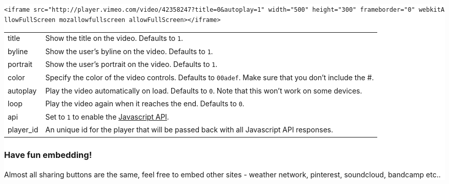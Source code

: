 	<iframe src="http://player.vimeo.com/video/42358247?title=0&autoplay=1" width="500" height="300" frameborder="0" webkitAllowFullScreen mozallowfullscreen allowFullScreen></iframe>

<table class="params">
            <tbody>
                <tr>
                    <td class="param">title</td>
                    <td>Show the title on the video. Defaults to <code>1</code>.</td>
                </tr>
                <tr>
                    <td class="param">byline</td>
                    <td>Show the user’s byline on the video. Defaults to <code>1</code>.</td>
                </tr>
                <tr>
                    <td class="param">portrait</td>
                    <td>Show the user’s portrait on the video. Defaults to <code>1</code>.</td>
                </tr>
                <tr>
                    <td class="param">color</td>
                    <td>Specify the color of the video controls. Defaults to <code>00adef</code>. Make sure that you don’t include the #.</td>
                </tr>
                <tr>
                    <td class="param">autoplay</td>
                    <td>Play the video automatically on load. Defaults to <code>0</code>. Note that this won’t work on some devices.</td>
                </tr>
                <tr>
                    <td class="param">loop</td>
                    <td>Play the video again when it reaches the end. Defaults to <code>0</code>.</td>
                </tr>
                <tr>
                    <td class="param">api</td>
                    <td>Set to <code>1</code> to enable the <a href="/player/js-api">Javascript API</a>.</td>
                </tr>
                <tr>
                    <td class="param">player_id</td>
                    <td>An unique id for the player that will be passed back with all Javascript API responses.</td>
                </tr>
            </tbody>
        </table>


### Have fun embedding!

Almost all sharing buttons are the same, feel free to embed other sites - weather network, pinterest, soundcloud, bandcamp etc..
